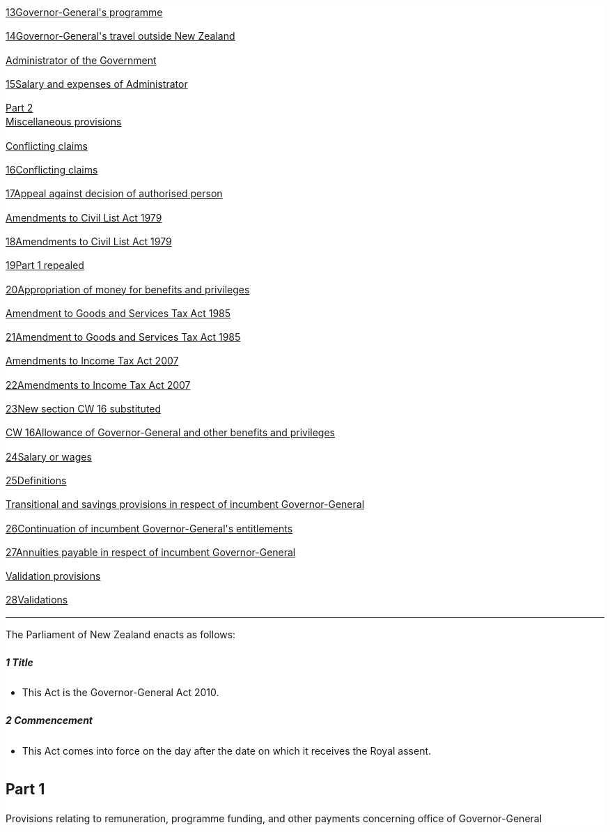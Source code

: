 [13][17][][17][Governor-General's programme][17]

[14][18][][18][Governor-General's travel outside New Zealand][18]

[Administrator of the Government][19]

[15][20][][20][Salary and expenses of Administrator][20]

[Part 2][21]  
[Miscellaneous provisions][21]

[Conflicting claims][22]

[16][23][][23][Conflicting claims][23]

[17][24][][24][Appeal against decision of authorised person][24]

[Amendments to Civil List Act 1979][25]

[18][26][][26][Amendments to Civil List Act 1979][26]

[19][27][][27][Part 1 repealed][27]

[20][28][][28][Appropriation of money for benefits and privileges][28]

[Amendment to Goods and Services Tax Act 1985][29]

[21][30][][30][Amendment to Goods and Services Tax Act 1985][30]

[Amendments to Income Tax Act 2007][31]

[22][32][][32][Amendments to Income Tax Act 2007][32]

[23][33][][33][New section CW 16 substituted][33]

[CW 16][34][][34][Allowance of Governor-General and other benefits and privileges][34]

[24][35][][35][Salary or wages][35]

[25][36][][36][Definitions][36]

[Transitional and savings provisions in respect of incumbent Governor-General][37]

[26][38][][38][Continuation of incumbent Governor-General's entitlements][38]

[27][39][][39][Annuities payable in respect of incumbent Governor-General][39]

[Validation provisions][40]

[28][41][][41][Validations][41]

---

The Parliament of New Zealand enacts as follows:

##### 1 Title
    
*   This Act is the Governor-General Act 2010\.

##### 2 Commencement
    
*   This Act comes into force on the day after the date on which it receives the Royal assent.

## Part 1  
Provisions relating to remuneration, programme funding, and other payments concerning office of Governor-General


[0]: http://www.legislation.govt.nz/act/public/2010/0122/latest/link.aspx?id=DLM2998524
[1]: http://www.legislation.govt.nz/act/public/2010/0122/latest/whole.html#DLM2999107
[2]: http://www.legislation.govt.nz/act/public/2010/0122/latest/whole.html#DLM2999108
[3]: http://www.legislation.govt.nz/act/public/2010/0122/latest/whole.html#DLM2999109
[4]: http://www.legislation.govt.nz/act/public/2010/0122/latest/whole.html#DLM2999110
[5]: http://www.legislation.govt.nz/act/public/2010/0122/latest/whole.html#DLM2999111
[6]: http://www.legislation.govt.nz/act/public/2010/0122/latest/whole.html#DLM2999112
[7]: http://www.legislation.govt.nz/act/public/2010/0122/latest/whole.html#DLM2999121
[8]: http://www.legislation.govt.nz/act/public/2010/0122/latest/whole.html#DLM2999122
[9]: http://www.legislation.govt.nz/act/public/2010/0122/latest/whole.html#DLM2999123
[10]: http://www.legislation.govt.nz/act/public/2010/0122/latest/whole.html#DLM2999124
[11]: http://www.legislation.govt.nz/act/public/2010/0122/latest/whole.html#DLM2999125
[12]: http://www.legislation.govt.nz/act/public/2010/0122/latest/whole.html#DLM2999126
[13]: http://www.legislation.govt.nz/act/public/2010/0122/latest/whole.html#DLM2999127
[14]: http://www.legislation.govt.nz/act/public/2010/0122/latest/whole.html#DLM2999128
[15]: http://www.legislation.govt.nz/act/public/2010/0122/latest/whole.html#DLM2999129
[16]: http://www.legislation.govt.nz/act/public/2010/0122/latest/whole.html#DLM2999130
[17]: http://www.legislation.govt.nz/act/public/2010/0122/latest/whole.html#DLM2999131
[18]: http://www.legislation.govt.nz/act/public/2010/0122/latest/whole.html#DLM2999132
[19]: http://www.legislation.govt.nz/act/public/2010/0122/latest/whole.html#DLM2999133
[20]: http://www.legislation.govt.nz/act/public/2010/0122/latest/whole.html#DLM2999134
[21]: http://www.legislation.govt.nz/act/public/2010/0122/latest/whole.html#DLM2999135
[22]: http://www.legislation.govt.nz/act/public/2010/0122/latest/whole.html#DLM2999136
[23]: http://www.legislation.govt.nz/act/public/2010/0122/latest/whole.html#DLM2999137
[24]: http://www.legislation.govt.nz/act/public/2010/0122/latest/whole.html#DLM2999138
[25]: http://www.legislation.govt.nz/act/public/2010/0122/latest/whole.html#DLM2999139
[26]: http://www.legislation.govt.nz/act/public/2010/0122/latest/whole.html#DLM2999140
[27]: http://www.legislation.govt.nz/act/public/2010/0122/latest/whole.html#DLM2999141
[28]: http://www.legislation.govt.nz/act/public/2010/0122/latest/whole.html#DLM2999142
[29]: http://www.legislation.govt.nz/act/public/2010/0122/latest/whole.html#DLM3324301
[30]: http://www.legislation.govt.nz/act/public/2010/0122/latest/whole.html#DLM3324300
[31]: http://www.legislation.govt.nz/act/public/2010/0122/latest/whole.html#DLM2999143
[32]: http://www.legislation.govt.nz/act/public/2010/0122/latest/whole.html#DLM2999144
[33]: http://www.legislation.govt.nz/act/public/2010/0122/latest/whole.html#DLM2999145
[34]: http://www.legislation.govt.nz/act/public/2010/0122/latest/whole.html#DLM2999146
[35]: http://www.legislation.govt.nz/act/public/2010/0122/latest/whole.html#DLM2999147
[36]: http://www.legislation.govt.nz/act/public/2010/0122/latest/whole.html#DLM2999148
[37]: http://www.legislation.govt.nz/act/public/2010/0122/latest/whole.html#DLM2999150
[38]: http://www.legislation.govt.nz/act/public/2010/0122/latest/whole.html#DLM2999151
[39]: http://www.legislation.govt.nz/act/public/2010/0122/latest/whole.html#DLM2999152
[40]: http://www.legislation.govt.nz/act/public/2010/0122/latest/whole.html#DLM2999153
[41]: http://www.legislation.govt.nz/act/public/2010/0122/latest/whole.html#DLM2999154
[42]: http://www.legislation.govt.nz/act/public/2010/0122/latest/link.aspx?id=DLM160819
[43]: http://www.legislation.govt.nz/act/public/2010/0122/latest/link.aspx?id=DLM2997643
[44]: http://www.legislation.govt.nz/act/public/2010/0122/latest/link.aspx?id=DLM2998573
[45]: http://www.legislation.govt.nz/act/public/2010/0122/latest/link.aspx?id=DLM32062
[46]: http://www.legislation.govt.nz/act/public/2010/0122/latest/link.aspx?id=DLM2998633
[47]: http://www.legislation.govt.nz/act/public/2010/0122/latest/link.aspx?id=DLM32067
[48]: http://www.legislation.govt.nz/act/public/2010/0122/latest/link.aspx?id=DLM32075
[49]: http://www.legislation.govt.nz/act/public/2010/0122/latest/link.aspx?id=DLM162492
[50]: http://www.legislation.govt.nz/act/public/2010/0122/latest/link.aspx?id=DLM32445
[51]: http://www.legislation.govt.nz/act/public/2010/0122/latest/link.aspx?id=DLM32055
[52]: http://www.legislation.govt.nz/act/public/2010/0122/latest/link.aspx?id=DLM32079
[53]: http://www.legislation.govt.nz/act/public/2010/0122/latest/link.aspx?id=DLM32088
[54]: http://www.legislation.govt.nz/act/public/2010/0122/latest/link.aspx?id=DLM32450
[55]: http://www.legislation.govt.nz/act/public/2010/0122/latest/link.aspx?id=DLM147653
[56]: http://www.legislation.govt.nz/act/public/2010/0122/latest/link.aspx?id=DLM243909
[57]: http://www.legislation.govt.nz/act/public/2010/0122/latest/link.aspx?id=DLM243795
[58]: http://www.legislation.govt.nz/act/public/2010/0122/latest/link.aspx?id=DLM144692
[59]: http://www.legislation.govt.nz/act/public/2010/0122/latest/link.aspx?id=DLM2999141
[60]: http://www.legislation.govt.nz/act/public/2010/0122/latest/link.aspx?id=DLM2999142
[61]: http://www.legislation.govt.nz/act/public/2010/0122/latest/link.aspx?id=DLM32049
[62]: http://www.legislation.govt.nz/act/public/2010/0122/latest/link.aspx?id=DLM32061
[63]: http://www.legislation.govt.nz/act/public/2010/0122/latest/link.aspx?id=DLM81034
[64]: http://www.legislation.govt.nz/act/public/2010/0122/latest/link.aspx?id=DLM82290
[65]: http://www.legislation.govt.nz/act/public/2010/0122/latest/link.aspx?id=DLM2999145
[66]: http://www.legislation.govt.nz/act/public/2010/0122/latest/link.aspx?id=DLM1512300
[67]: http://www.legislation.govt.nz/act/public/2010/0122/latest/link.aspx?id=DLM1513181
[68]: http://www.legislation.govt.nz/act/public/2010/0122/latest/link.aspx?id=DLM1519947
[69]: http://www.legislation.govt.nz/act/public/2010/0122/latest/link.aspx?id=DLM1520575
[70]: http://www.legislation.govt.nz/act/public/2010/0122/latest/link.aspx?id=DLM2998516
[71]: http://www.legislation.govt.nz/act/public/2010/0122/latest/link.aspx?id=DLM2998515
[72]: http://www.legislation.govt.nz/act/public/2010/0122/latest/link.aspx?id=DLM2998532
[73]: http://www.pco.parliament.govt.nz/editorial-conventions/